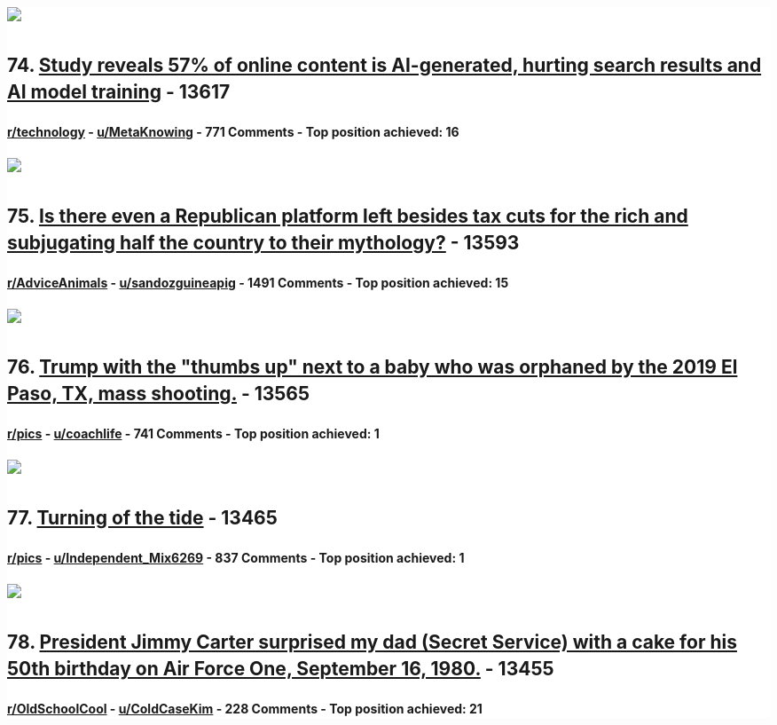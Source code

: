 <a href="https://v.redd.it/cv8mvfz2htmd1"><img src="https://external-preview.redd.it/NXV4anBnejJodG1kMUpCJ-oTrHlU5zZaAvpCytHUJK8CTf90rnX-mp6QaMS8.png?width=140&amp;height=140&amp;crop=140:140,smart&amp;format=jpg&amp;v=enabled&amp;lthumb=true&amp;s=ad73564e30ff6dbecaa8cc94bcc82f08d5bf4fdb"></img></a>

## 74. [Study reveals 57% of online content is AI-generated, hurting search results and AI model training](http://reddit.com/r/technology/comments/1f8sj5d/study_reveals_57_of_online_content_is_aigenerated/) - 13617
#### [r/technology](http://reddit.com/r/technology) - [u/MetaKnowing](http://reddit.com/u/MetaKnowing) - 771 Comments - Top position achieved: 16

<a href="https://www.windowscentral.com/software-apps/sam-altman-indicated-its-impossible-to-create-chatgpt-without-copyrighted-material"><img src="https://b.thumbs.redditmedia.com/xwK8O13ncYGX4N_iJEnoIQzMvaPAPrKtvzcuf-RSc5s.jpg"></img></a>

## 75. [Is there even a Republican platform left besides tax cuts for the rich and subjugating half the country to their mythology?](http://reddit.com/r/AdviceAnimals/comments/1f8qdo8/is_there_even_a_republican_platform_left_besides/) - 13593
#### [r/AdviceAnimals](http://reddit.com/r/AdviceAnimals) - [u/sandozguineapig](http://reddit.com/u/sandozguineapig) - 1491 Comments - Top position achieved: 15

<a href="https://i.redd.it/zexfk8jvxrmd1.jpeg"><img src="https://b.thumbs.redditmedia.com/2olFSnYuzHEQOfNVyDV_EbP8eiTFORKMbZwAibxkMwc.jpg"></img></a>

## 76. [Trump with the "thumbs up" next to a baby who was orphaned by the 2019 El Paso, TX, mass shooting.](http://reddit.com/r/pics/comments/1f99p0y/trump_with_the_thumbs_up_next_to_a_baby_who_was/) - 13565
#### [r/pics](http://reddit.com/r/pics) - [u/coachlife](http://reddit.com/u/coachlife) - 741 Comments - Top position achieved: 1

<a href="https://i.redd.it/s4ltaqcu1wmd1.jpeg"><img src="https://b.thumbs.redditmedia.com/hqUy66pFgySf7hDwIhBffplPVOJw9R5bt6baFRBQunc.jpg"></img></a>

## 77. [Turning of the tide](http://reddit.com/r/pics/comments/1f8ske3/turning_of_the_tide/) - 13465
#### [r/pics](http://reddit.com/r/pics) - [u/Independent_Mix6269](http://reddit.com/u/Independent_Mix6269) - 837 Comments - Top position achieved: 1

<a href="https://i.redd.it/cglmx40vhsmd1.jpeg"><img src="https://a.thumbs.redditmedia.com/LQeXo9gh-sH6JdScgPv2DPSWt0Kg5WlmtHL3wc2zOu8.jpg"></img></a>

## 78. [President Jimmy Carter surprised my dad (Secret Service) with a cake for his 50th birthday on Air Force One, September 16, 1980.](http://reddit.com/r/OldSchoolCool/comments/1f92mcn/president_jimmy_carter_surprised_my_dad_secret/) - 13455
#### [r/OldSchoolCool](http://reddit.com/r/OldSchoolCool) - [u/ColdCaseKim](http://reddit.com/u/ColdCaseKim) - 228 Comments - Top position achieved: 21
